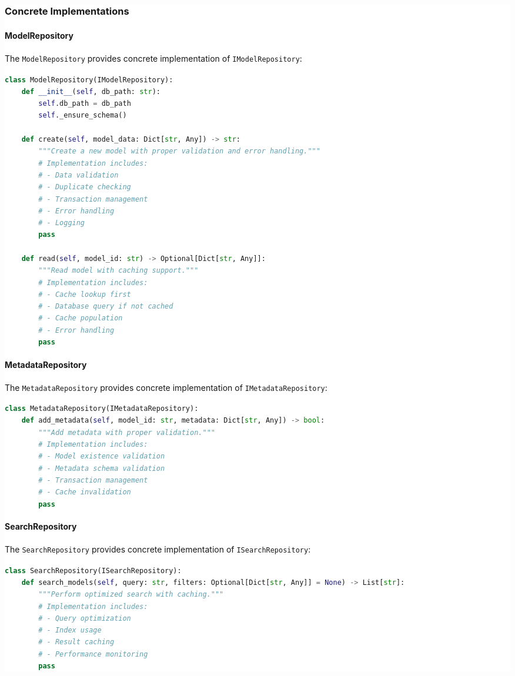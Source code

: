 ### Concrete Implementations

#### ModelRepository

The `ModelRepository` provides concrete implementation of `IModelRepository`:

```python
class ModelRepository(IModelRepository):
    def __init__(self, db_path: str):
        self.db_path = db_path
        self._ensure_schema()
    
    def create(self, model_data: Dict[str, Any]) -> str:
        """Create a new model with proper validation and error handling."""
        # Implementation includes:
        # - Data validation
        # - Duplicate checking
        # - Transaction management
        # - Error handling
        # - Logging
        pass
    
    def read(self, model_id: str) -> Optional[Dict[str, Any]]:
        """Read model with caching support."""
        # Implementation includes:
        # - Cache lookup first
        # - Database query if not cached
        # - Cache population
        # - Error handling
        pass
```

#### MetadataRepository

The `MetadataRepository` provides concrete implementation of `IMetadataRepository`:

```python
class MetadataRepository(IMetadataRepository):
    def add_metadata(self, model_id: str, metadata: Dict[str, Any]) -> bool:
        """Add metadata with proper validation."""
        # Implementation includes:
        # - Model existence validation
        # - Metadata schema validation
        # - Transaction management
        # - Cache invalidation
        pass
```

#### SearchRepository

The `SearchRepository` provides concrete implementation of `ISearchRepository`:

```python
class SearchRepository(ISearchRepository):
    def search_models(self, query: str, filters: Optional[Dict[str, Any]] = None) -> List[str]:
        """Perform optimized search with caching."""
        # Implementation includes:
        # - Query optimization
        # - Index usage
        # - Result caching
        # - Performance monitoring
        pass
```
